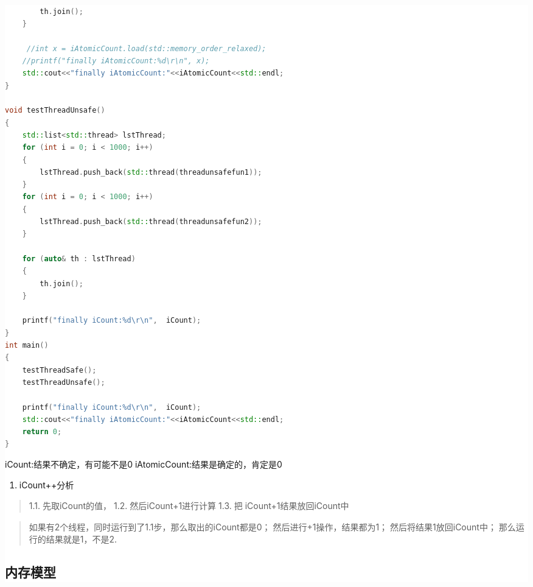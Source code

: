 ```C++
        th.join();
    }

     //int x = iAtomicCount.load(std::memory_order_relaxed);
    //printf("finally iAtomicCount:%d\r\n", x);
    std::cout<<"finally iAtomicCount:"<<iAtomicCount<<std::endl;
}

void testThreadUnsafe()
{
    std::list<std::thread> lstThread;
    for (int i = 0; i < 1000; i++)
    {
        lstThread.push_back(std::thread(threadunsafefun1));
    }
    for (int i = 0; i < 1000; i++)
    {
        lstThread.push_back(std::thread(threadunsafefun2));
    }

    for (auto& th : lstThread)
    {
        th.join();
    }

    printf("finally iCount:%d\r\n",  iCount);
}
int main()
{
    testThreadSafe();
    testThreadUnsafe();

    printf("finally iCount:%d\r\n",  iCount);
    std::cout<<"finally iAtomicCount:"<<iAtomicCount<<std::endl;
    return 0;
}
```

iCount:结果不确定，有可能不是0
iAtomicCount:结果是确定的，肯定是0

1. iCount++分析
> 1.1. 先取iCount的值，
> 1.2. 然后iCount+1进行计算
> 1.3. 把 iCount+1结果放回iCount中

>如果有2个线程，同时运行到了1.1步，那么取出的iCount都是0；
>然后进行+1操作，结果都为1；
>然后将结果1放回iCount中；
>那么运行的结果就是1，不是2.

## 内存模型
